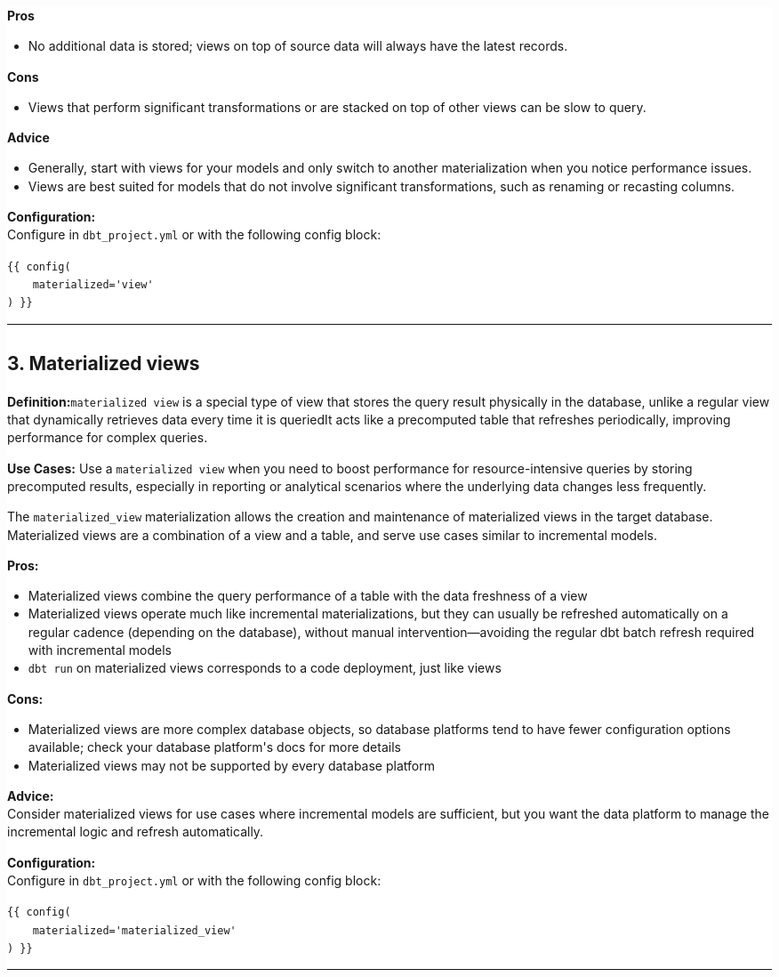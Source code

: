 **Pros**
- No additional data is stored; views on top of source data will always have the latest records.
  
**Cons**
- Views that perform significant transformations or are stacked on top of other views can be slow to query.
  
**Advice**
- Generally, start with views for your models and only switch to another materialization when you notice performance issues.
- Views are best suited for models that do not involve significant transformations, such as renaming or recasting columns.

**Configuration:**  
Configure in `dbt_project.yml` or with the following config block:  
```jinja
{{ config(
    materialized='view'
) }}
```
---
## 3. Materialized views
**Definition:**```materialized view``` is a special type of view that stores the query result physically in the database, unlike a regular view that dynamically retrieves data every time it is queriedIt acts like a precomputed table that refreshes periodically, improving performance for complex queries.

**Use Cases:** Use a ```materialized view``` when you need to boost performance for resource-intensive queries by storing precomputed results, especially in reporting or analytical scenarios where the underlying data changes less frequently.

The `materialized_view` materialization allows the creation and maintenance of materialized views in the target database. Materialized views are a combination of a view and a table, and serve use cases similar to incremental models.

**Pros:**  
- Materialized views combine the query performance of a table with the data freshness of a view  
- Materialized views operate much like incremental materializations, but they can usually be refreshed automatically on a regular cadence (depending on the database), without manual intervention—avoiding the regular dbt batch refresh required with incremental models  
- `dbt run` on materialized views corresponds to a code deployment, just like views  

**Cons:**  
- Materialized views are more complex database objects, so database platforms tend to have fewer configuration options available; check your database platform's docs for more details  
- Materialized views may not be supported by every database platform  

**Advice:**  
Consider materialized views for use cases where incremental models are sufficient, but you want the data platform to manage the incremental logic and refresh automatically.  

**Configuration:**  
Configure in `dbt_project.yml` or with the following config block:  
```jinja
{{ config(
    materialized='materialized_view'
) }}
```
---
